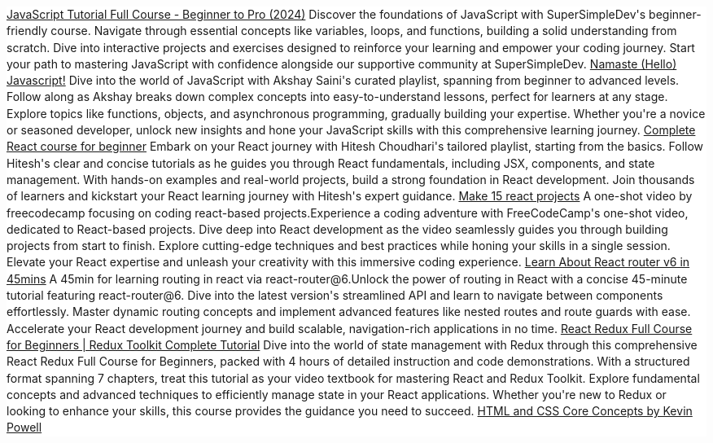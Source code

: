   <tr>
    <td><a href="https://www.youtube.com/watch?v=EerdGm-ehJQ">JavaScript Tutorial Full Course - Beginner to Pro (2024)</a></td>
    <td>Discover the foundations of JavaScript with SuperSimpleDev's beginner-friendly course. Navigate through essential concepts like variables, loops, and functions, building a solid understanding from scratch. Dive into interactive projects and exercises designed to reinforce your learning and empower your coding journey. Start your path to mastering JavaScript with confidence alongside our supportive community at SuperSimpleDev.</td>
  </tr>
  <tr>
    <td><a href="https://www.youtube.com/watch?v=pN6jk0uUrD8&list=PLlasXeu85E9cQ32gLCvAvr9vNaUccPVNP">Namaste (Hello) Javascript!</a></td>
    <td>Dive into the world of JavaScript with Akshay Saini's curated playlist, spanning from beginner to advanced levels. Follow along as Akshay breaks down complex concepts into easy-to-understand lessons, perfect for learners at any stage. Explore topics like functions, objects, and asynchronous programming, gradually building your expertise. Whether you're a novice or seasoned developer, unlock new insights and hone your JavaScript skills with this comprehensive learning journey.</td>
  </tr>
  <tr>
    <td><a href="https://www.youtube.com/watch?v=eCU7FfMl5WU&list=PLRAV69dS1uWQos1M1xP6LWN6C-lZvpkmq">Complete React course for beginner</a></td>
    <td>Embark on your React journey with Hitesh Choudhari's tailored playlist, starting from the basics. Follow Hitesh's clear and concise tutorials as he guides you through React fundamentals, including JSX, components, and state management. With hands-on examples and real-world projects, build a strong foundation in React development. Join thousands of learners and kickstart your React learning journey with Hitesh's expert guidance.</td>
  </tr>
  <tr>
    <td><a href="https://www.youtube.com/watch?v=a_7Z7C_JCyo&pp=ygUcZnJlZWNvZGVjYW1wIHJlYWN0IGpzIGNvdXJzZQ%3D%3D">Make 15 react projects</a></td>
    <td>A one-shot video by freecodecamp focusing on coding react-based projects.Experience a coding adventure with FreeCodeCamp's one-shot video, dedicated to React-based projects. Dive deep into React development as the video seamlessly guides you through building projects from start to finish. Explore cutting-edge techniques and best practices while honing your skills in a single session. Elevate your React expertise and unleash your creativity with this immersive coding experience.</td>
  </tr>
  <tr>
    <td><a href="https://www.youtube.com/watch?v=Ul3y1LXxzdU&pp=ygUcZnJlZWNvZGVjYW1wIHJlYWN0IGpzIGNvdXJzZQ%3D%3D">Learn About React router v6 in 45mins</a></td>
    <td>A 45min for learning routing in react via react-router@6.Unlock the power of routing in React with a concise 45-minute tutorial featuring react-router@6. Dive into the latest version's streamlined API and learn to navigate between components effortlessly. Master dynamic routing concepts and implement advanced features like nested routes and route guards with ease. Accelerate your React development journey and build scalable, navigation-rich applications in no time.</td>
  </tr>
  <tr>
    <td><a href="https://www.youtube.com/watch?v=NqzdVN2tyvQ">React Redux Full Course for Beginners | Redux Toolkit Complete Tutorial</a></td>
    <td>Dive into the world of state management with Redux through this comprehensive React Redux Full Course for Beginners, packed with 4 hours of detailed instruction and code demonstrations. With a structured format spanning 7 chapters, treat this tutorial as your video textbook for mastering React and Redux Toolkit. Explore fundamental concepts and advanced techniques to efficiently manage state in your React applications. Whether you're new to Redux or looking to enhance your skills, this course provides the guidance you need to succeed.</td>
  </tr>
  <tr>
    <td><a href="https://youtube.com/playlist?list=PL4-IK0AVhVjP27yZLwW-gkPggRps0CCnP&si=NRNmXP9MXHrzjUS4">HTML and CSS Core Concepts by Kevin Powell</a></td>